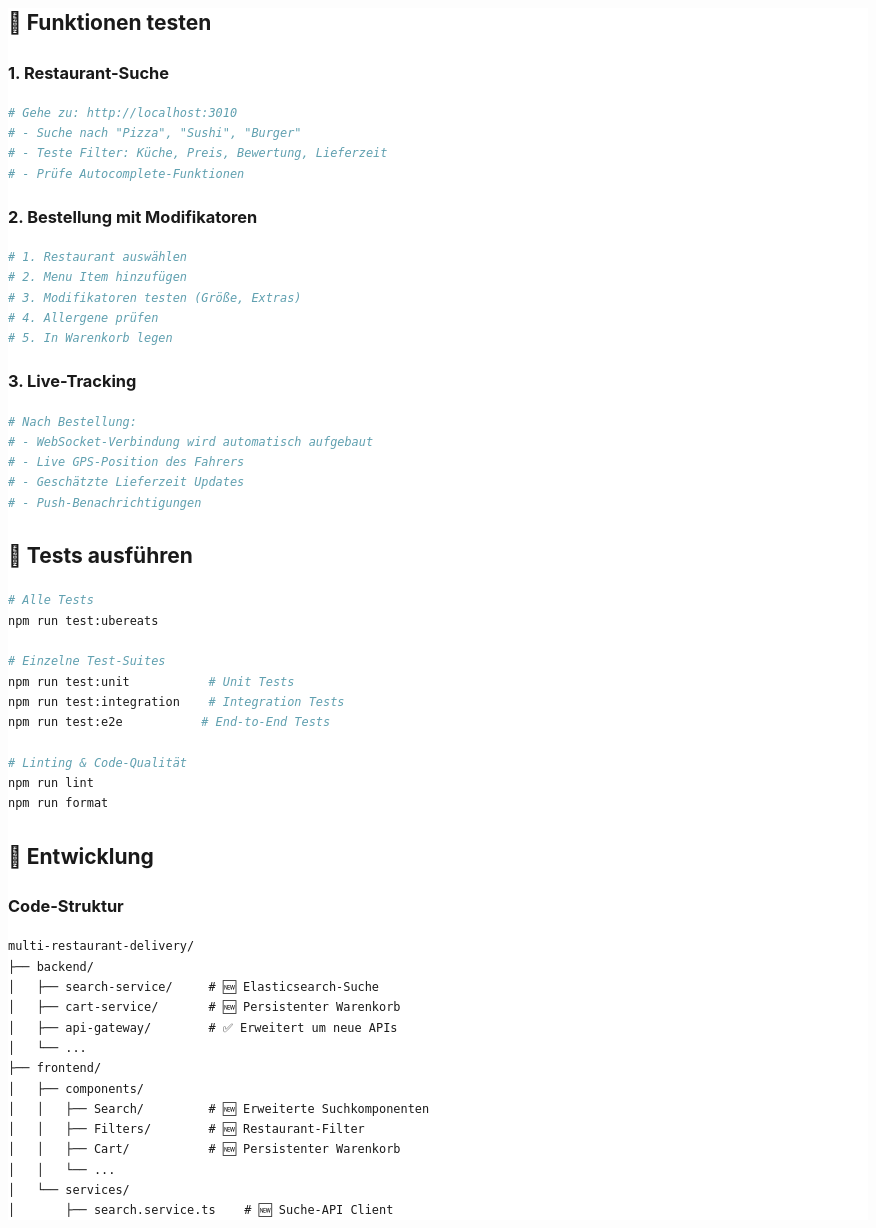 ## 📱 Funktionen testen

### 1. Restaurant-Suche
```bash
# Gehe zu: http://localhost:3010
# - Suche nach "Pizza", "Sushi", "Burger"
# - Teste Filter: Küche, Preis, Bewertung, Lieferzeit
# - Prüfe Autocomplete-Funktionen
```

### 2. Bestellung mit Modifikatoren
```bash
# 1. Restaurant auswählen
# 2. Menu Item hinzufügen
# 3. Modifikatoren testen (Größe, Extras)
# 4. Allergene prüfen
# 5. In Warenkorb legen
```

### 3. Live-Tracking
```bash
# Nach Bestellung:
# - WebSocket-Verbindung wird automatisch aufgebaut
# - Live GPS-Position des Fahrers
# - Geschätzte Lieferzeit Updates
# - Push-Benachrichtigungen
```

## 🧪 Tests ausführen

```bash
# Alle Tests
npm run test:ubereats

# Einzelne Test-Suites
npm run test:unit           # Unit Tests
npm run test:integration    # Integration Tests  
npm run test:e2e           # End-to-End Tests

# Linting & Code-Qualität
npm run lint
npm run format
```

## 🔧 Entwicklung

### Code-Struktur
```
multi-restaurant-delivery/
├── backend/
│   ├── search-service/     # 🆕 Elasticsearch-Suche
│   ├── cart-service/       # 🆕 Persistenter Warenkorb
│   ├── api-gateway/        # ✅ Erweitert um neue APIs
│   └── ...
├── frontend/
│   ├── components/
│   │   ├── Search/         # 🆕 Erweiterte Suchkomponenten
│   │   ├── Filters/        # 🆕 Restaurant-Filter
│   │   ├── Cart/           # 🆕 Persistenter Warenkorb
│   │   └── ...
│   └── services/
│       ├── search.service.ts    # 🆕 Suche-API Client
```